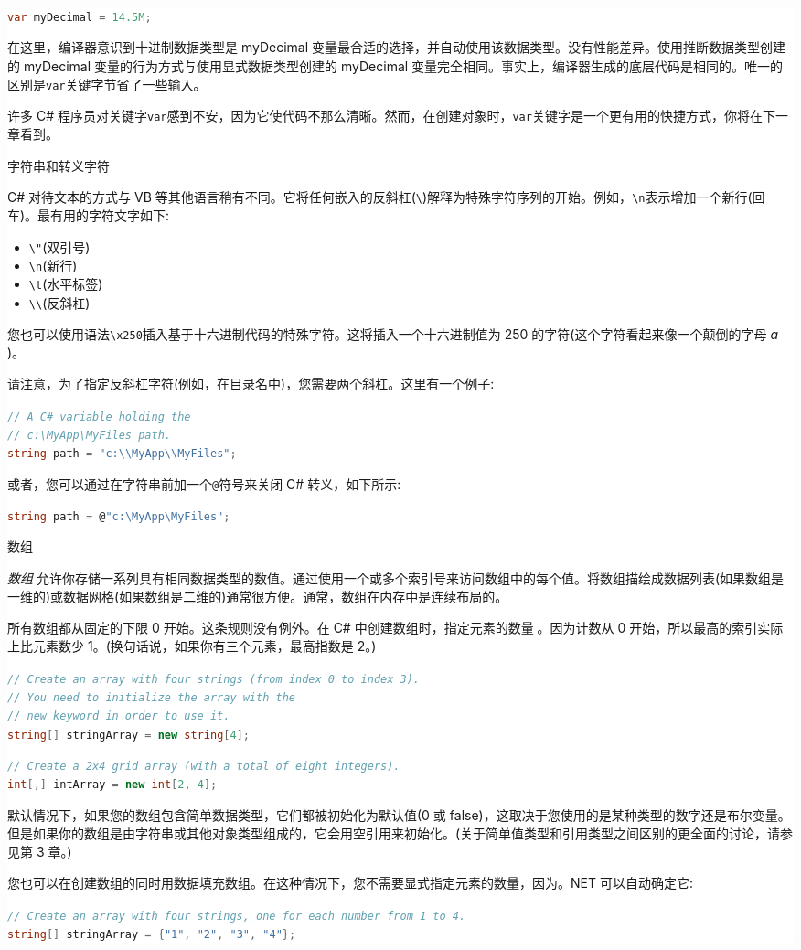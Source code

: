 ```cs
var myDecimal = 14.5M;
```

在这里，编译器意识到十进制数据类型是 myDecimal 变量最合适的选择，并自动使用该数据类型。没有性能差异。使用推断数据类型创建的 myDecimal 变量的行为方式与使用显式数据类型创建的 myDecimal 变量完全相同。事实上，编译器生成的底层代码是相同的。唯一的区别是`var`关键字节省了一些输入。

许多 C# 程序员对关键字`var`感到不安，因为它使代码不那么清晰。然而，在创建对象时，`var`关键字是一个更有用的快捷方式，你将在下一章看到。

字符串和转义字符

C# 对待文本的方式与 VB 等其他语言稍有不同。它将任何嵌入的反斜杠(`\`)解释为特殊字符序列的开始。例如，`\n`表示增加一个新行(回车)。最有用的字符文字如下:

*   `\"`(双引号)
*   `\n`(新行)
*   `\t`(水平标签)
*   `\\`(反斜杠)

您也可以使用语法`\x250`插入基于十六进制代码的特殊字符。这将插入一个十六进制值为 250 的字符(这个字符看起来像一个颠倒的字母 *a* )。

请注意，为了指定反斜杠字符(例如，在目录名中)，您需要两个斜杠。这里有一个例子:

```cs
// A C# variable holding the
// c:\MyApp\MyFiles path.
string path = "c:\\MyApp\\MyFiles";
```

或者，您可以通过在字符串前加一个`@`符号来关闭 C# 转义，如下所示:

```cs
string path = @"c:\MyApp\MyFiles";
```

数组

*数组* 允许你存储一系列具有相同数据类型的数值。通过使用一个或多个索引号来访问数组中的每个值。将数组描绘成数据列表(如果数组是一维的)或数据网格(如果数组是二维的)通常很方便。通常，数组在内存中是连续布局的。

所有数组都从固定的下限 0 开始。这条规则没有例外。在 C# 中创建数组时，指定元素的数量 。因为计数从 0 开始，所以最高的索引实际上比元素数少 1。(换句话说，如果你有三个元素，最高指数是 2。)

```cs
// Create an array with four strings (from index 0 to index 3).
// You need to initialize the array with the
// new keyword in order to use it.
string[] stringArray = new string[4];
```

```cs
// Create a 2x4 grid array (with a total of eight integers).
int[,] intArray = new int[2, 4];
```

默认情况下，如果您的数组包含简单数据类型，它们都被初始化为默认值(0 或 false)，这取决于您使用的是某种类型的数字还是布尔变量。但是如果你的数组是由字符串或其他对象类型组成的，它会用空引用来初始化。(关于简单值类型和引用类型之间区别的更全面的讨论，请参见第 3 章。)

您也可以在创建数组的同时用数据填充数组。在这种情况下，您不需要显式指定元素的数量，因为。NET 可以自动确定它:

```cs
// Create an array with four strings, one for each number from 1 to 4.
string[] stringArray = {"1", "2", "3", "4"};
```
